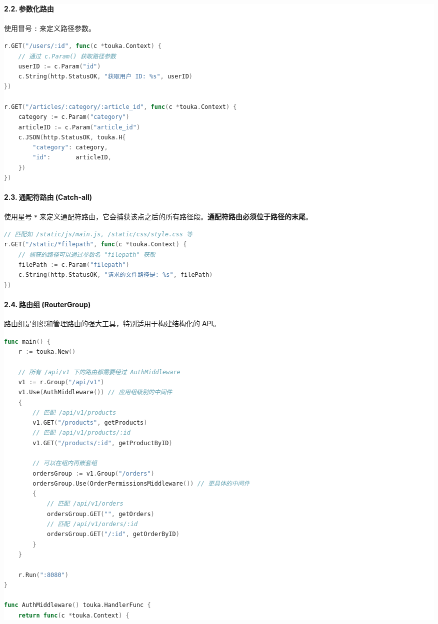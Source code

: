 #### 2.2. 参数化路由

使用冒号 `:` 来定义路径参数。

```go
r.GET("/users/:id", func(c *touka.Context) {
    // 通过 c.Param() 获取路径参数
    userID := c.Param("id")
    c.String(http.StatusOK, "获取用户 ID: %s", userID)
})

r.GET("/articles/:category/:article_id", func(c *touka.Context) {
    category := c.Param("category")
    articleID := c.Param("article_id")
    c.JSON(http.StatusOK, touka.H{
        "category": category,
        "id":       articleID,
    })
})
```

#### 2.3. 通配符路由 (Catch-all)

使用星号 `*` 来定义通配符路由，它会捕获该点之后的所有路径段。**通配符路由必须位于路径的末尾**。

```go
// 匹配如 /static/js/main.js, /static/css/style.css 等
r.GET("/static/*filepath", func(c *touka.Context) {
    // 捕获的路径可以通过参数名 "filepath" 获取
    filePath := c.Param("filepath")
    c.String(http.StatusOK, "请求的文件路径是: %s", filePath)
})
```

#### 2.4. 路由组 (RouterGroup)

路由组是组织和管理路由的强大工具，特别适用于构建结构化的 API。

```go
func main() {
    r := touka.New()

    // 所有 /api/v1 下的路由都需要经过 AuthMiddleware
    v1 := r.Group("/api/v1")
    v1.Use(AuthMiddleware()) // 应用组级别的中间件
    {
        // 匹配 /api/v1/products
        v1.GET("/products", getProducts)
        // 匹配 /api/v1/products/:id
        v1.GET("/products/:id", getProductByID)

        // 可以在组内再嵌套组
        ordersGroup := v1.Group("/orders")
        ordersGroup.Use(OrderPermissionsMiddleware()) // 更具体的中间件
        {
            // 匹配 /api/v1/orders
            ordersGroup.GET("", getOrders)
            // 匹配 /api/v1/orders/:id
            ordersGroup.GET("/:id", getOrderByID)
        }
    }

    r.Run(":8080")
}

func AuthMiddleware() touka.HandlerFunc {
    return func(c *touka.Context) {
```